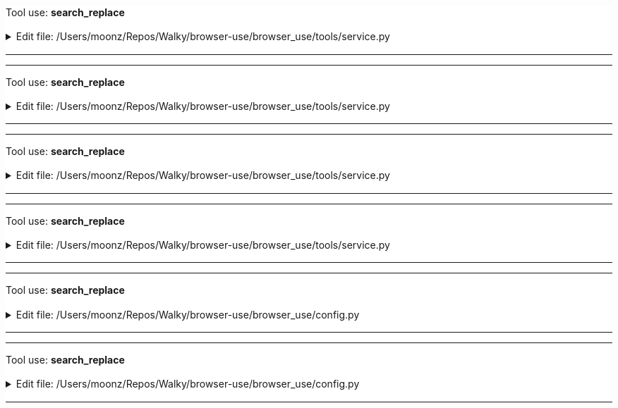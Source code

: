 Tool use: **search_replace**


<details><summary>Edit file: /Users/moonz/Repos/Walky/browser-use/browser_use/tools/service.py</summary></details>

---



---

Tool use: **search_replace**


<details><summary>Edit file: /Users/moonz/Repos/Walky/browser-use/browser_use/tools/service.py</summary></details>

---



---

Tool use: **search_replace**


<details><summary>Edit file: /Users/moonz/Repos/Walky/browser-use/browser_use/tools/service.py</summary></details>

---



---

Tool use: **search_replace**


<details><summary>Edit file: /Users/moonz/Repos/Walky/browser-use/browser_use/tools/service.py</summary></details>

---



---

Tool use: **search_replace**


<details><summary>Edit file: /Users/moonz/Repos/Walky/browser-use/browser_use/config.py</summary></details>

---



---

Tool use: **search_replace**


<details><summary>Edit file: /Users/moonz/Repos/Walky/browser-use/browser_use/config.py</summary></details>

---